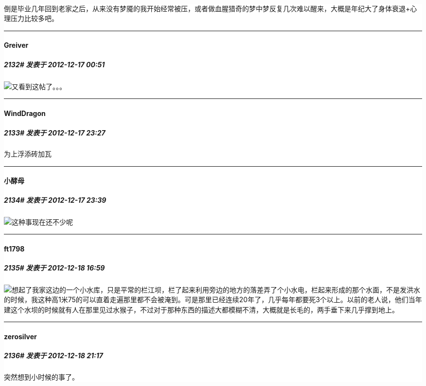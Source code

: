 倒是毕业几年回到老家之后，从来没有梦魇的我开始经常被压，或者做血腥猎奇的梦中梦反复几次难以醒来，大概是年纪大了身体衰退+心理压力比较多吧。


*****

####  Greiver  
##### 2132#       发表于 2012-12-17 00:51


<img src="https://static.saraba1st.com/image/smiley/face/136.gif" referrerpolicy="no-referrer">又看到这帖了。。。


*****

####  WindDragon  
##### 2133#       发表于 2012-12-17 23:27


为上浮添砖加瓦


*****

####  小酵母  
##### 2134#       发表于 2012-12-17 23:39


<img src="https://static.saraba1st.com/image/smiley/face/149.gif" referrerpolicy="no-referrer">这种事现在还不少呢


*****

####  ft1798  
##### 2135#       发表于 2012-12-18 16:59


<img src="https://static.saraba1st.com/image/smiley/face/172.gif" referrerpolicy="no-referrer">想起了我家这边的一个小水库，只是平常的栏江坝，栏了起来利用旁边的地方的落差弄了个小水电，栏起来形成的那个水面，不是发洪水的时候，我这种高1米75的可以直着走遍那里都不会被淹到。可是那里已经连续20年了，几乎每年都要死3个以上。以前的老人说，他们当年建这个水坝的时候就有人在那里见过水猴子，不过对于那种东西的描述大都模糊不清，大概就是长毛的，两手垂下来几乎撑到地上。


*****

####  zerosilver  
##### 2136#       发表于 2012-12-18 21:17


突然想到小时候的事了。
